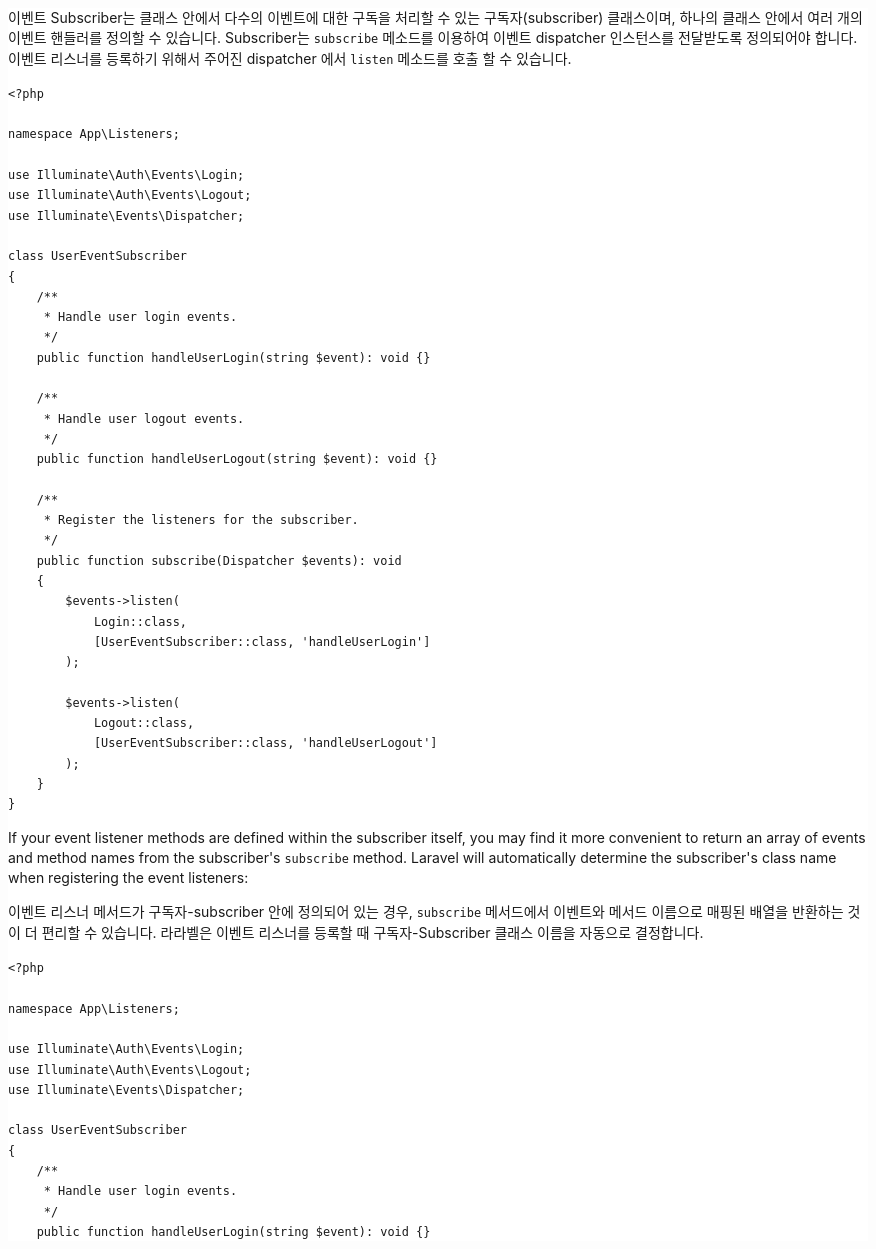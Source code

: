 이벤트 Subscriber는 클래스 안에서 다수의 이벤트에 대한 구독을 처리할 수 있는 구독자(subscriber) 클래스이며, 하나의 클래스 안에서 여러 개의 이벤트 핸들러를 정의할 수 있습니다. Subscriber는 `subscribe` 메소드를 이용하여 이벤트 dispatcher 인스턴스를 전달받도록 정의되어야 합니다. 이벤트 리스너를 등록하기 위해서 주어진 dispatcher 에서 `listen` 메소드를 호출 할 수 있습니다.

    <?php

    namespace App\Listeners;

    use Illuminate\Auth\Events\Login;
    use Illuminate\Auth\Events\Logout;
    use Illuminate\Events\Dispatcher;

    class UserEventSubscriber
    {
        /**
         * Handle user login events.
         */
        public function handleUserLogin(string $event): void {}

        /**
         * Handle user logout events.
         */
        public function handleUserLogout(string $event): void {}

        /**
         * Register the listeners for the subscriber.
         */
        public function subscribe(Dispatcher $events): void
        {
            $events->listen(
                Login::class,
                [UserEventSubscriber::class, 'handleUserLogin']
            );

            $events->listen(
                Logout::class,
                [UserEventSubscriber::class, 'handleUserLogout']
            );
        }
    }

If your event listener methods are defined within the subscriber itself, you may find it more convenient to return an array of events and method names from the subscriber's `subscribe` method. Laravel will automatically determine the subscriber's class name when registering the event listeners:

이벤트 리스너 메서드가 구독자-subscriber 안에 정의되어 있는 경우, `subscribe` 메서드에서 이벤트와 메서드 이름으로 매핑된 배열을 반환하는 것이 더 편리할 수 있습니다. 라라벨은 이벤트 리스너를 등록할 때 구독자-Subscriber 클래스 이름을 자동으로 결정합니다. 

    <?php

    namespace App\Listeners;

    use Illuminate\Auth\Events\Login;
    use Illuminate\Auth\Events\Logout;
    use Illuminate\Events\Dispatcher;

    class UserEventSubscriber
    {
        /**
         * Handle user login events.
         */
        public function handleUserLogin(string $event): void {}
